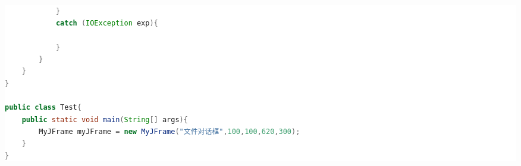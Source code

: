```java
            }
            catch (IOException exp){

            }
        }
    }
}

public class Test{
    public static void main(String[] args){
        MyJFrame myJFrame = new MyJFrame("文件对话框",100,100,620,300);
    }
}
```